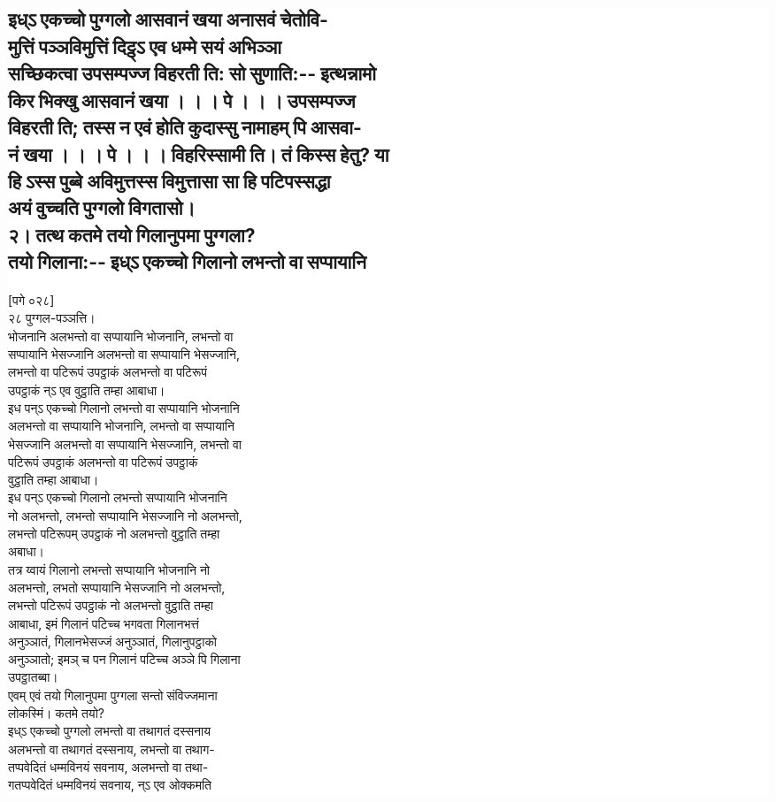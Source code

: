 इध्ऽ एकच्चो पुग्गलो आसवानं खया अनासवं चेतोवि-  
मुत्तिं पञ्ञविमुत्तिं दिट्ठ्ऽ एव धम्मे सयं अभिञ्ञा  
सच्छिकत्वा उपसम्पज्ज विहरती ति: सो सुणाति:-- इत्थन्नामो  
किर भिक्खु आसवानं खया । । । पे । । । उपसम्पज्ज  
विहरती ति; तस्स न एवं होति कुदास्सु नामाहम् पि आसवा-  
नं खया । । । पे । । । विहरिस्सामी ति। तं किस्स हेतु? या  
हि ऽस्स पुब्बे अविमुत्तस्स विमुत्तासा सा हि पटिपस्सद्धा  
अयं वुच्चति पुग्गलो विगतासो।  
२। तत्थ कतमे तयो गिलानुपमा पुग्गला?  
तयो गिलाना:-- इध्ऽ एकच्चो गिलानो लभन्तो वा सप्पायानि  
--------------------------------------------------------------------------

[पगे ०२८]  
२८ पुग्गल-पञ्ञत्ति।  
भोजनानि अलभन्तो वा सप्पायानि भोजनानि, लभन्तो वा  
सप्पायानि भेसज्जानि अलभन्तो वा सप्पायानि भेसज्जानि,  
लभन्तो वा पटिरूपं उपट्ठाकं अलभन्तो वा पटिरूपं  
उपट्ठाकं न्ऽ एव वुट्ठाति तम्हा आबाधा।  
इध पन्ऽ एकच्चो गिलानो लभन्तो वा सप्पायानि भोजनानि  
अलभन्तो वा सप्पायानि भोजनानि, लभन्तो वा सप्पायानि  
भेसज्जानि अलभन्तो वा सप्पायानि भेसज्जानि, लभन्तो वा  
पटिरूपं उपट्ठाकं अलभन्तो वा पटिरूपं उपट्ठाकं  
वुट्ठाति तम्हा आबाधा।  
इध पन्ऽ एकच्चो गिलानो लभन्तो सप्पायानि भोजनानि  
नो अलभन्तो, लभन्तो सप्पायानि भेसज्जानि नो अलभन्तो,  
लभन्तो पटिरूपम् उपट्ठाकं नो अलभन्तो वुट्ठाति तम्हा  
अबाधा।  
तत्र य्वायं गिलानो लभन्तो सप्पायानि भोजनानि नो  
अलभन्तो, लभतो सप्पायानि भेसज्जानि नो अलभन्तो,  
लभन्तो पटिरूपं उपट्ठाकं नो अलभन्तो वुट्ठाति तम्हा  
आबाधा, इमं गिलानं पटिच्च भगवता गिलानभत्तं  
अनुञ्ञातं, गिलानभेसज्जं अनुञ्ञातं, गिलानुपट्ठाको  
अनुञ्ञातो; इमञ् च पन गिलानं पटिच्च अञ्ञे पि गिलाना  
उपट्ठातब्बा।  
एवम् एवं तयो गिलानुपमा पुग्गला सन्तो संविज्जमाना  
लोकस्मिं। कतमे तयो?  
इध्ऽ एकच्चो पुग्गलो लभन्तो वा तथागतं दस्सनाय  
अलभन्तो वा तथागतं दस्सनाय, लभन्तो वा तथाग-  
तप्पवेदितं धम्मविनयं सवनाय, अलभन्तो वा तथा-  
गतप्पवेदितं धम्मविनयं सवनाय, न्ऽ एव ओक्कमति  

